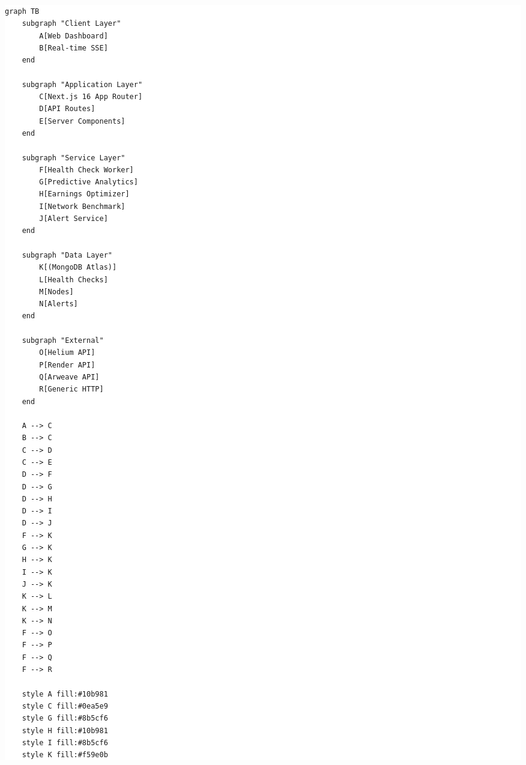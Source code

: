 ```mermaid
graph TB
    subgraph "Client Layer"
        A[Web Dashboard]
        B[Real-time SSE]
    end

    subgraph "Application Layer"
        C[Next.js 16 App Router]
        D[API Routes]
        E[Server Components]
    end

    subgraph "Service Layer"
        F[Health Check Worker]
        G[Predictive Analytics]
        H[Earnings Optimizer]
        I[Network Benchmark]
        J[Alert Service]
    end

    subgraph "Data Layer"
        K[(MongoDB Atlas)]
        L[Health Checks]
        M[Nodes]
        N[Alerts]
    end

    subgraph "External"
        O[Helium API]
        P[Render API]
        Q[Arweave API]
        R[Generic HTTP]
    end

    A --> C
    B --> C
    C --> D
    C --> E
    D --> F
    D --> G
    D --> H
    D --> I
    D --> J
    F --> K
    G --> K
    H --> K
    I --> K
    J --> K
    K --> L
    K --> M
    K --> N
    F --> O
    F --> P
    F --> Q
    F --> R

    style A fill:#10b981
    style C fill:#0ea5e9
    style G fill:#8b5cf6
    style H fill:#10b981
    style I fill:#8b5cf6
    style K fill:#f59e0b
```